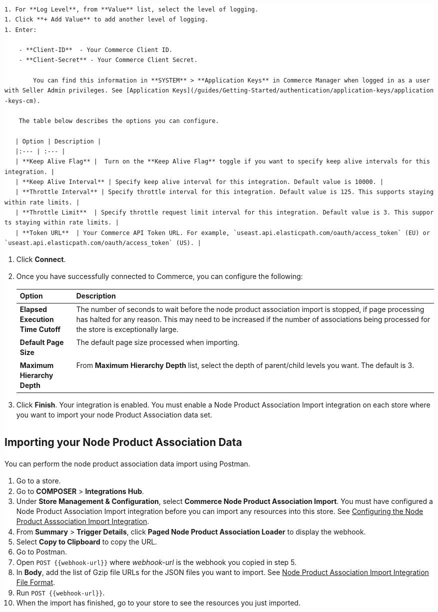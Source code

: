     1. For **Log Level**, from **Value** list, select the level of logging. 
    1. Click **+ Add Value** to add another level of logging.
    1. Enter: 

        - **Client-ID**  - Your Commerce Client ID.
        - **Client-Secret** - Your Commerce Client Secret.

            You can find this information in **SYSTEM** > **Application Keys** in Commerce Manager when logged in as a user with Seller Admin privileges. See [Application Keys](/guides/Getting-Started/authentication/application-keys/application-keys-cm).

        The table below describes the options you can configure. 

       | Option | Description |
       |:--- | :--- |
       | **Keep Alive Flag** |  Turn on the **Keep Alive Flag** toggle if you want to specify keep alive intervals for this integration. |
       | **Keep Alive Interval** | Specify keep alive interval for this integration. Default value is 10000. |
       | **Throttle Interval** | Specify throttle interval for this integration. Default value is 125. This supports staying within rate limits. |
       | **Throttle Limit**  | Specify throttle request limit interval for this integration. Default value is 3. This supports staying within rate limits. |
       | **Token URL**  | Your Commerce API Token URL. For example, `useast.api.elasticpath.com/oauth/access_token` (EU) or `useast.api.elasticpath.com/oauth/access_token` (US). |

1. Click **Connect**. 
1. Once you have successfully connected to Commerce, you can configure the following:

    | Option | Description |
    |:--- | :--- |
    | **Elapsed Execution Time Cutoff** | The number of seconds to wait before the node product association import is stopped, if page processing has halted for any reason. This may need to be increased if the number of associations being processed for the store is exceptionally large. |
    | **Default Page Size** | The default page size processed when importing. |
    | **Maximum Hierarchy Depth** | From **Maximum Hierarchy Depth** list, select the depth of parent/child levels you want. The default is 3. |

1. Click **Finish**. Your integration is enabled. You must enable a Node Product Association Import integration on each store where you want to import your node Product Association data set.  

## Importing your Node Product Association Data

You can perform the node product association data import using Postman. 

1. Go to a store.
1. Go to **COMPOSER** > **Integrations Hub**.
1. Under **Store Management & Configuration**, select **Commerce Node Product Association Import**. You must have configured a Node Product Association Import integration before you can import any resources into this store. See [Configuring the Node Product Asssociation Import Integration](#configuring-the-node-product-association-import-integration).
1. From **Summary** > **Trigger Details**, click **Paged Node Product Association Loader** to display the webhook.
1. Select **Copy to Clipboard** to copy the URL.
1. Go to Postman.
1. Open `POST {{webhook-url}}` where *webhook-url* is the webhook you copied in step 5.
1. In **Body**, add the list of Gzip file URLs for the JSON files you want to import. See [Node Product Association Import Integration File Format](#node-product-association-import-integration-file-format).
11. Run `POST {{webhook-url}}`.
12. When the import has finished, go to your store to see the resources you just imported.
